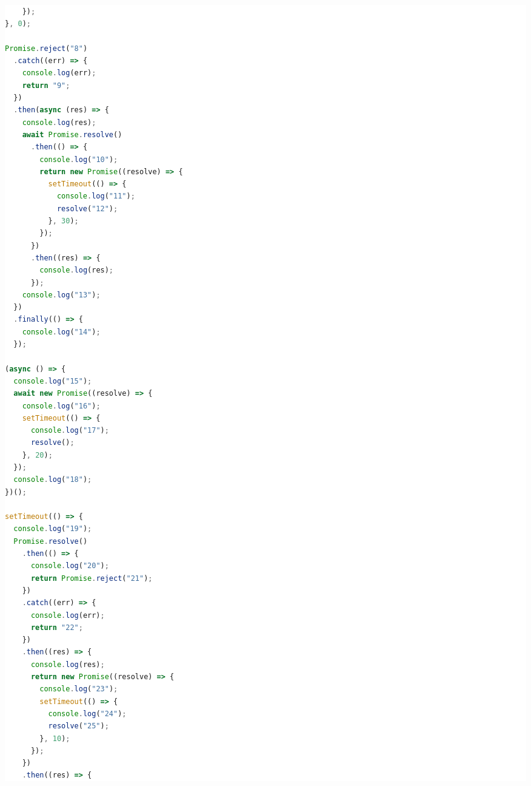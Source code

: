 ```js
    });
}, 0);

Promise.reject("8")
  .catch((err) => {
    console.log(err);
    return "9";
  })
  .then(async (res) => {
    console.log(res);
    await Promise.resolve()
      .then(() => {
        console.log("10");
        return new Promise((resolve) => {
          setTimeout(() => {
            console.log("11");
            resolve("12");
          }, 30);
        });
      })
      .then((res) => {
        console.log(res);
      });
    console.log("13");
  })
  .finally(() => {
    console.log("14");
  });

(async () => {
  console.log("15");
  await new Promise((resolve) => {
    console.log("16");
    setTimeout(() => {
      console.log("17");
      resolve();
    }, 20);
  });
  console.log("18");
})();

setTimeout(() => {
  console.log("19");
  Promise.resolve()
    .then(() => {
      console.log("20");
      return Promise.reject("21");
    })
    .catch((err) => {
      console.log(err);
      return "22";
    })
    .then((res) => {
      console.log(res);
      return new Promise((resolve) => {
        console.log("23");
        setTimeout(() => {
          console.log("24");
          resolve("25");
        }, 10);
      });
    })
    .then((res) => {
```